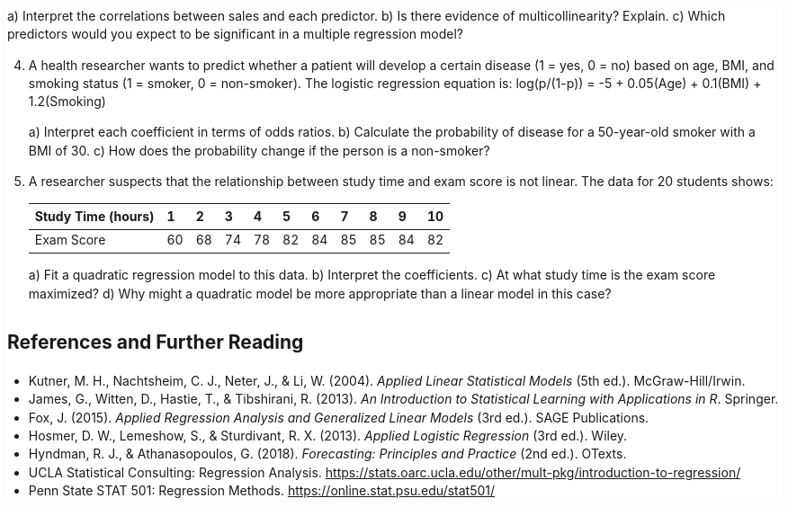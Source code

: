    a) Interpret the correlations between sales and each predictor.
   b) Is there evidence of multicollinearity? Explain.
   c) Which predictors would you expect to be significant in a multiple regression model?

4. A health researcher wants to predict whether a patient will develop a certain disease (1 = yes, 0 = no) based on age, BMI, and smoking status (1 = smoker, 0 = non-smoker). The logistic regression equation is:
   log(p/(1-p)) = -5 + 0.05(Age) + 0.1(BMI) + 1.2(Smoking)
   
   a) Interpret each coefficient in terms of odds ratios.
   b) Calculate the probability of disease for a 50-year-old smoker with a BMI of 30.
   c) How does the probability change if the person is a non-smoker?

5. A researcher suspects that the relationship between study time and exam score is not linear. The data for 20 students shows:

   | Study Time (hours) | 1 | 2 | 3 | 4 | 5 | 6 | 7 | 8 | 9 | 10 |
   |-------------------|---|---|---|---|---|---|---|---|---|----|
   | Exam Score        |60 |68 |74 |78 |82 |84 |85 |85 |84 |82  |

   a) Fit a quadratic regression model to this data.
   b) Interpret the coefficients.
   c) At what study time is the exam score maximized?
   d) Why might a quadratic model be more appropriate than a linear model in this case?

## References and Further Reading

- Kutner, M. H., Nachtsheim, C. J., Neter, J., & Li, W. (2004). *Applied Linear Statistical Models* (5th ed.). McGraw-Hill/Irwin.
- James, G., Witten, D., Hastie, T., & Tibshirani, R. (2013). *An Introduction to Statistical Learning with Applications in R*. Springer.
- Fox, J. (2015). *Applied Regression Analysis and Generalized Linear Models* (3rd ed.). SAGE Publications.
- Hosmer, D. W., Lemeshow, S., & Sturdivant, R. X. (2013). *Applied Logistic Regression* (3rd ed.). Wiley.
- Hyndman, R. J., & Athanasopoulos, G. (2018). *Forecasting: Principles and Practice* (2nd ed.). OTexts.
- UCLA Statistical Consulting: Regression Analysis. https://stats.oarc.ucla.edu/other/mult-pkg/introduction-to-regression/
- Penn State STAT 501: Regression Methods. https://online.stat.psu.edu/stat501/
